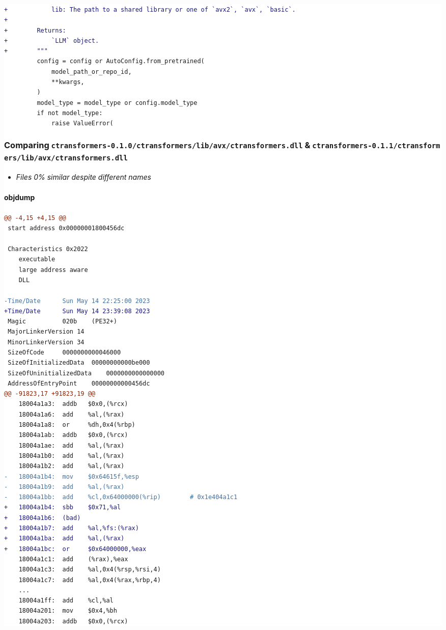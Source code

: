 ```diff
+            lib: The path to a shared library or one of `avx2`, `avx`, `basic`.
+
+        Returns:
+            `LLM` object.
+        """
         config = config or AutoConfig.from_pretrained(
             model_path_or_repo_id,
             **kwargs,
         )
         model_type = model_type or config.model_type
         if not model_type:
             raise ValueError(
```

### Comparing `ctransformers-0.1.0/ctransformers/lib/avx/ctransformers.dll` & `ctransformers-0.1.1/ctransformers/lib/avx/ctransformers.dll`

 * *Files 0% similar despite different names*

#### objdump

```diff
@@ -4,15 +4,15 @@
 start address 0x00000001800456dc
 
 Characteristics 0x2022
 	executable
 	large address aware
 	DLL
 
-Time/Date		Sun May 14 22:25:00 2023
+Time/Date		Sun May 14 23:39:08 2023
 Magic			020b	(PE32+)
 MajorLinkerVersion	14
 MinorLinkerVersion	34
 SizeOfCode		0000000000046000
 SizeOfInitializedData	00000000000be000
 SizeOfUninitializedData	0000000000000000
 AddressOfEntryPoint	00000000000456dc
@@ -91823,17 +91823,19 @@
    18004a1a3:	addb   $0x0,(%rcx)
    18004a1a6:	add    %al,(%rax)
    18004a1a8:	or     %dh,0x4(%rbp)
    18004a1ab:	addb   $0x0,(%rcx)
    18004a1ae:	add    %al,(%rax)
    18004a1b0:	add    %al,(%rax)
    18004a1b2:	add    %al,(%rax)
-   18004a1b4:	mov    $0x64615f,%esp
-   18004a1b9:	add    %al,(%rax)
-   18004a1bb:	add    %cl,0x64000000(%rip)        # 0x1e404a1c1
+   18004a1b4:	sbb    $0x71,%al
+   18004a1b6:	(bad)
+   18004a1b7:	add    %al,%fs:(%rax)
+   18004a1ba:	add    %al,(%rax)
+   18004a1bc:	or     $0x64000000,%eax
    18004a1c1:	add    (%rax),%eax
    18004a1c3:	add    %al,0x4(%rsp,%rsi,4)
    18004a1c7:	add    %al,0x4(%rax,%rbp,4)
 	...
    18004a1ff:	add    %cl,%al
    18004a201:	mov    $0x4,%bh
    18004a203:	addb   $0x0,(%rcx)
```